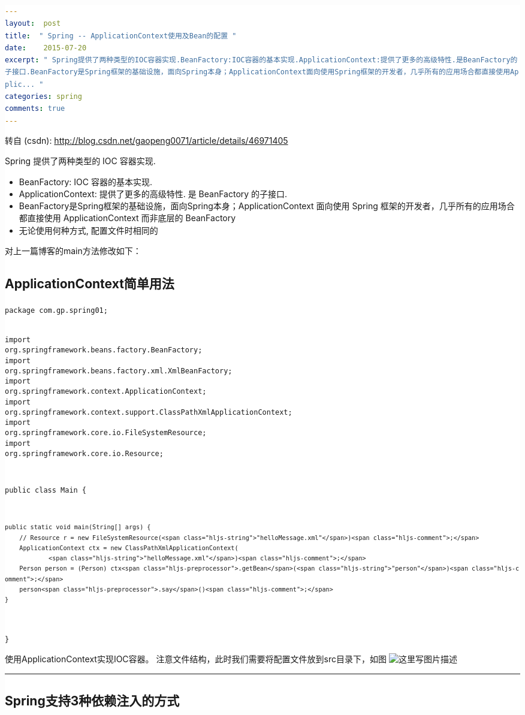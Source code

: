 ```yaml
---
layout:  post
title:  " Spring -- ApplicationContext使用及Bean的配置 "
date:    2015-07-20
excerpt: " Spring提供了两种类型的IOC容器实现.BeanFactory:IOC容器的基本实现.ApplicationContext:提供了更多的高级特性.是BeanFactory的子接口.BeanFactory是Spring框架的基础设施，面向Spring本身；ApplicationContext面向使用Spring框架的开发者，几乎所有的应用场合都直接使用Applic... "
categories: spring 
comments: true
---
```

转自 (csdn): http://blog.csdn.net/gaopeng0071/article/details/46971405
<div class="markdown_views">
 <p>Spring 提供了两种类型的 IOC 容器实现. </p> 
 <ul> 
  <li>BeanFactory: IOC 容器的基本实现.</li> 
  <li>ApplicationContext: 提供了更多的高级特性. 是 BeanFactory 的子接口.</li> 
  <li>BeanFactory是Spring框架的基础设施，面向Spring本身；ApplicationContext 面向使用 Spring 框架的开发者，几乎所有的应用场合都直接使用 ApplicationContext 而非底层的 BeanFactory</li> 
  <li>无论使用何种方式, 配置文件时相同的</li> 
 </ul> 
 <p>对上一篇博客的main方法修改如下：</p> 
 <h2 id="applicationcontext简单用法">ApplicationContext简单用法</h2> 
 <pre class="prettyprint"><code class=" hljs avrasm">package <span class="hljs-keyword">com</span><span class="hljs-preprocessor">.gp</span><span class="hljs-preprocessor">.spring</span>01<span class="hljs-comment">;</span>

import org<span class="hljs-preprocessor">.springframework</span><span class="hljs-preprocessor">.beans</span><span class="hljs-preprocessor">.factory</span><span class="hljs-preprocessor">.BeanFactory</span><span class="hljs-comment">;</span>
import org<span class="hljs-preprocessor">.springframework</span><span class="hljs-preprocessor">.beans</span><span class="hljs-preprocessor">.factory</span><span class="hljs-preprocessor">.xml</span><span class="hljs-preprocessor">.XmlBeanFactory</span><span class="hljs-comment">;</span>
import org<span class="hljs-preprocessor">.springframework</span><span class="hljs-preprocessor">.context</span><span class="hljs-preprocessor">.ApplicationContext</span><span class="hljs-comment">;</span>
import org<span class="hljs-preprocessor">.springframework</span><span class="hljs-preprocessor">.context</span><span class="hljs-preprocessor">.support</span><span class="hljs-preprocessor">.ClassPathXmlApplicationContext</span><span class="hljs-comment">;</span>
import org<span class="hljs-preprocessor">.springframework</span><span class="hljs-preprocessor">.core</span><span class="hljs-preprocessor">.io</span><span class="hljs-preprocessor">.FileSystemResource</span><span class="hljs-comment">;</span>
import org<span class="hljs-preprocessor">.springframework</span><span class="hljs-preprocessor">.core</span><span class="hljs-preprocessor">.io</span><span class="hljs-preprocessor">.Resource</span><span class="hljs-comment">;</span>

public class Main {

    public static void main(String[] args) {
        // Resource r = new FileSystemResource(<span class="hljs-string">"helloMessage.xml"</span>)<span class="hljs-comment">;</span>
        ApplicationContext ctx = new ClassPathXmlApplicationContext(
                <span class="hljs-string">"helloMessage.xml"</span>)<span class="hljs-comment">;</span>
        Person person = (Person) ctx<span class="hljs-preprocessor">.getBean</span>(<span class="hljs-string">"person"</span>)<span class="hljs-comment">;</span>
        person<span class="hljs-preprocessor">.say</span>()<span class="hljs-comment">;</span>
    }
}
</code></pre> 
 <p>使用ApplicationContext实现IOC容器。  注意文件结构，此时我们需要将配置文件放到src目录下，如图  <img src="http://img.blog.csdn.net/20150720120130844" alt="这里写图片描述" title=""></p> 
 <hr> 
 <h2 id="spring支持3种依赖注入的方式">Spring支持3种依赖注入的方式</h2> 
 <ul> 